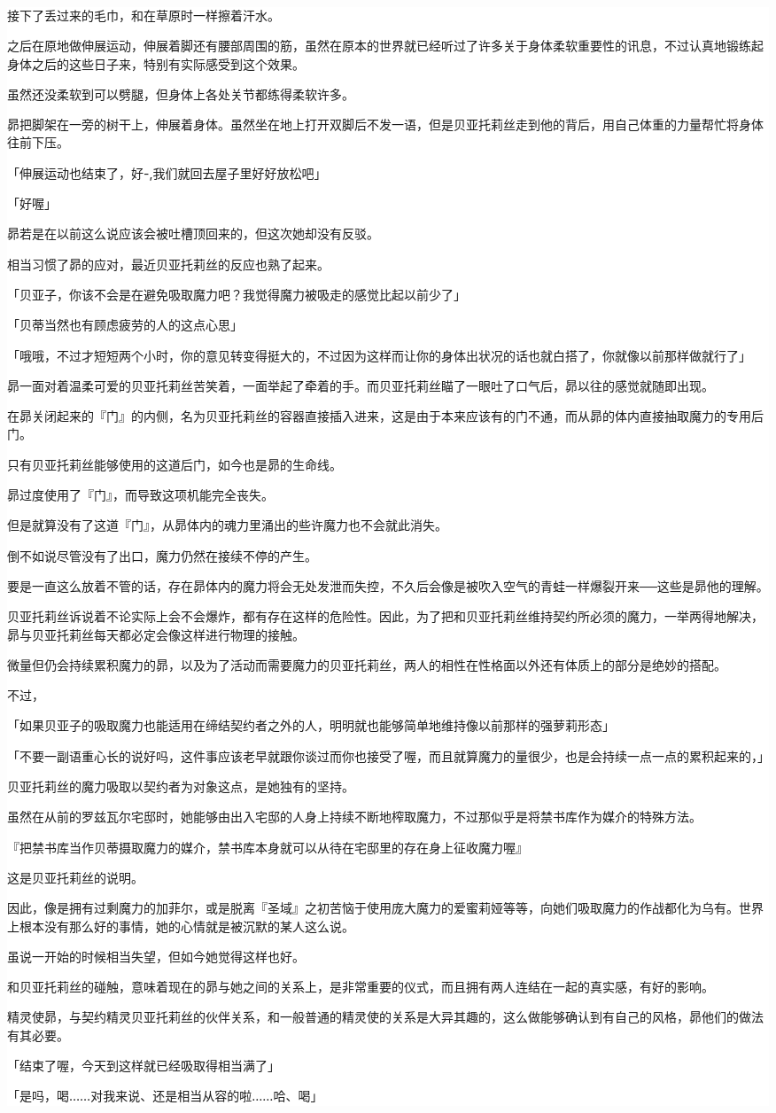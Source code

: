 接下了丢过来的毛巾，和在草原时一样擦着汗水。

之后在原地做伸展运动，伸展着脚还有腰部周围的筋，虽然在原本的世界就已经听过了许多关于身体柔软重要性的讯息，不过认真地锻练起身体之后的这些日子来，特别有实际感受到这个效果。

虽然还没柔软到可以劈腿，但身体上各处关节都练得柔软许多。

昴把脚架在一旁的树干上，伸展着身体。虽然坐在地上打开双脚后不发一语，但是贝亚托莉丝走到他的背后，用自己体重的力量帮忙将身体往前下压。

「伸展运动也结束了，好-,我们就回去屋子里好好放松吧」

「好喔」

昴若是在以前这么说应该会被吐槽顶回来的，但这次她却没有反驳。

相当习惯了昴的应对，最近贝亚托莉丝的反应也熟了起来。

「贝亚子，你该不会是在避免吸取魔力吧？我觉得魔力被吸走的感觉比起以前少了」

「贝蒂当然也有顾虑疲劳的人的这点心思」

「哦哦，不过才短短两个小时，你的意见转变得挺大的，不过因为这样而让你的身体出状况的话也就白搭了，你就像以前那样做就行了」

昴一面对着温柔可爱的贝亚托莉丝苦笑着，一面举起了牵着的手。而贝亚托莉丝瞄了一眼吐了口气后，昴以往的感觉就随即出现。

在昴关闭起来的『门』的内侧，名为贝亚托莉丝的容器直接插入进来，这是由于本来应该有的门不通，而从昴的体内直接抽取魔力的专用后门。

只有贝亚托莉丝能够使用的这道后门，如今也是昴的生命线。

昴过度使用了『门』，而导致这项机能完全丧失。

但是就算没有了这道『门』，从昴体内的魂力里涌出的些许魔力也不会就此消失。

倒不如说尽管没有了出口，魔力仍然在接续不停的产生。

要是一直这么放着不管的话，存在昴体内的魔力将会无处发泄而失控，不久后会像是被吹入空气的青蛙一样爆裂开来──这些是昴他的理解。

贝亚托莉丝诉说着不论实际上会不会爆炸，都有存在这样的危险性。因此，为了把和贝亚托莉丝维持契约所必须的魔力，一举两得地解决，昴与贝亚托莉丝每天都必定会像这样进行物理的接触。

微量但仍会持续累积魔力的昴，以及为了活动而需要魔力的贝亚托莉丝，两人的相性在性格面以外还有体质上的部分是绝妙的搭配。

不过，

「如果贝亚子的吸取魔力也能适用在缔结契约者之外的人，明明就也能够简单地维持像以前那样的强萝莉形态」

「不要一副语重心长的说好吗，这件事应该老早就跟你谈过而你也接受了喔，而且就算魔力的量很少，也是会持续一点一点的累积起来的，」

贝亚托莉丝的魔力吸取以契约者为对象这点，是她独有的坚持。

虽然在从前的罗兹瓦尔宅邸时，她能够由出入宅邸的人身上持续不断地榨取魔力，不过那似乎是将禁书库作为媒介的特殊方法。

『把禁书库当作贝蒂摄取魔力的媒介，禁书库本身就可以从待在宅邸里的存在身上征收魔力喔』

这是贝亚托莉丝的说明。

因此，像是拥有过剩魔力的加菲尔，或是脱离『圣域』之初苦恼于使用庞大魔力的爱蜜莉娅等等，向她们吸取魔力的作战都化为乌有。世界上根本没有那么好的事情，她的心情就是被沉默的某人这么说。

虽说一开始的时候相当失望，但如今她觉得这样也好。

和贝亚托莉丝的碰触，意味着现在的昴与她之间的关系上，是非常重要的仪式，而且拥有两人连结在一起的真实感，有好的影响。

精灵使昴，与契约精灵贝亚托莉丝的伙伴关系，和一般普通的精灵使的关系是大异其趣的，这么做能够确认到有自己的风格，昴他们的做法有其必要。

「结束了喔，今天到这样就已经吸取得相当满了」

「是吗，喝……对我来说、还是相当从容的啦……哈、喝」
